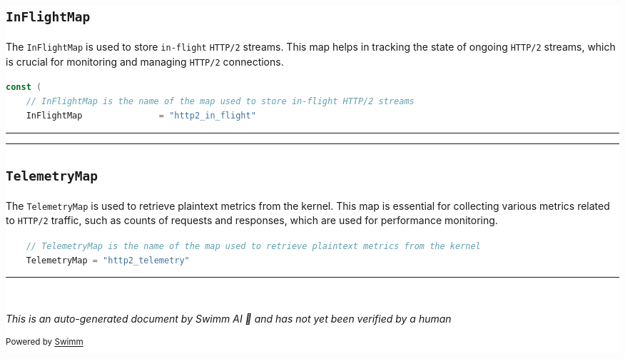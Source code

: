 
## <SwmToken path="pkg/network/protocols/http2/protocol.go" pos="48:3:3" line-data="	// InFlightMap is the name of the map used to store in-flight HTTP/2 streams">`InFlightMap`</SwmToken>

The <SwmToken path="pkg/network/protocols/http2/protocol.go" pos="48:3:3" line-data="	// InFlightMap is the name of the map used to store in-flight HTTP/2 streams">`InFlightMap`</SwmToken> is used to store <SwmToken path="pkg/network/protocols/http2/protocol.go" pos="48:23:25" line-data="	// InFlightMap is the name of the map used to store in-flight HTTP/2 streams">`in-flight`</SwmToken> <SwmToken path="pkg/network/protocols/http2/protocol.go" pos="48:27:29" line-data="	// InFlightMap is the name of the map used to store in-flight HTTP/2 streams">`HTTP/2`</SwmToken> streams. This map helps in tracking the state of ongoing <SwmToken path="pkg/network/protocols/http2/protocol.go" pos="48:27:29" line-data="	// InFlightMap is the name of the map used to store in-flight HTTP/2 streams">`HTTP/2`</SwmToken> streams, which is crucial for monitoring and managing <SwmToken path="pkg/network/protocols/http2/protocol.go" pos="48:27:29" line-data="	// InFlightMap is the name of the map used to store in-flight HTTP/2 streams">`HTTP/2`</SwmToken> connections.

```go
const (
	// InFlightMap is the name of the map used to store in-flight HTTP/2 streams
	InFlightMap               = "http2_in_flight"
```

---

</SwmSnippet>

<SwmSnippet path="/pkg/network/protocols/http2/protocol.go" line="62">

---

## <SwmToken path="pkg/network/protocols/http2/protocol.go" pos="62:3:3" line-data="	// TelemetryMap is the name of the map used to retrieve plaintext metrics from the kernel">`TelemetryMap`</SwmToken>

The <SwmToken path="pkg/network/protocols/http2/protocol.go" pos="62:3:3" line-data="	// TelemetryMap is the name of the map used to retrieve plaintext metrics from the kernel">`TelemetryMap`</SwmToken> is used to retrieve plaintext metrics from the kernel. This map is essential for collecting various metrics related to <SwmToken path="pkg/network/protocols/http2/protocol.go" pos="31:26:28" line-data="// Protocol implements the interface that represents a protocol supported by USM for HTTP/2.">`HTTP/2`</SwmToken> traffic, such as counts of requests and responses, which are used for performance monitoring.

```go
	// TelemetryMap is the name of the map used to retrieve plaintext metrics from the kernel
	TelemetryMap = "http2_telemetry"
```

---

</SwmSnippet>

&nbsp;

*This is an auto-generated document by Swimm AI 🌊 and has not yet been verified by a human*

<SwmMeta version="3.0.0" repo-id="Z2l0aHViJTNBJTNBZGF0YWRvZy1hZ2VudCUzQSUzQVN3aW1tLURlbW8=" repo-name="datadog-agent"><sup>Powered by [Swimm](/)</sup></SwmMeta>
